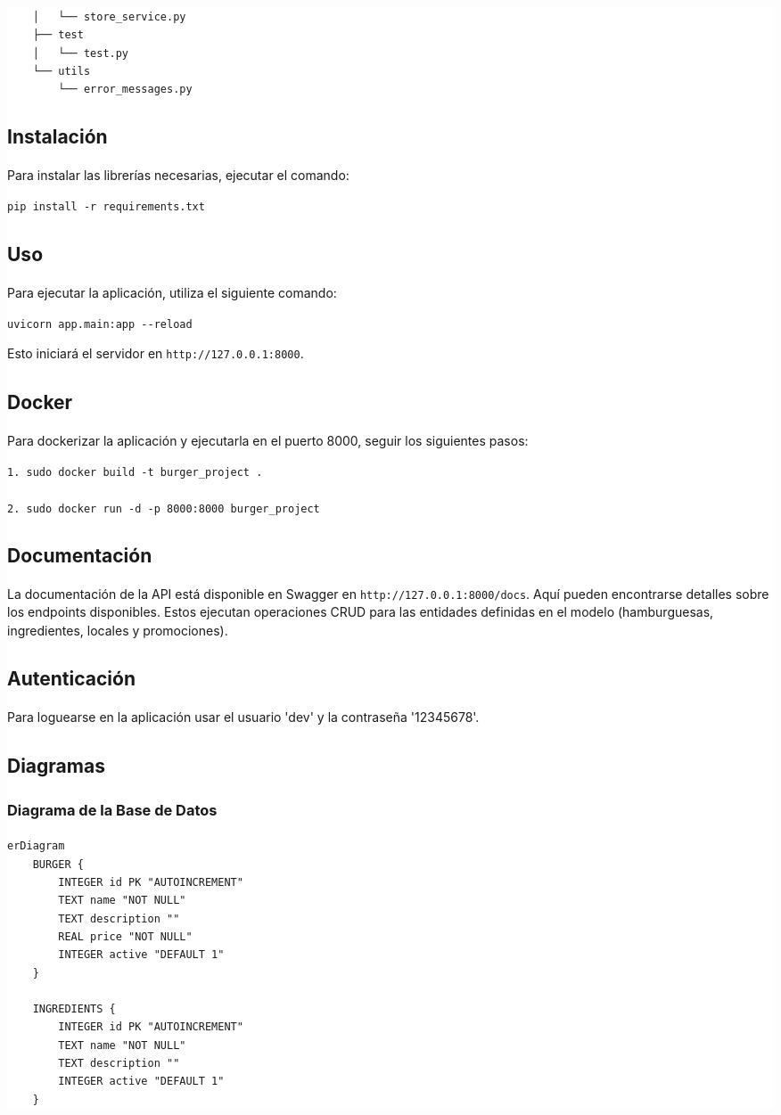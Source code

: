 ```
    │   └── store_service.py
    ├── test
    │   └── test.py
    └── utils
        └── error_messages.py
```

## Instalación

Para instalar las librerías necesarias, ejecutar el comando:

   ```
   pip install -r requirements.txt
   ```

## Uso

Para ejecutar la aplicación, utiliza el siguiente comando:

```
uvicorn app.main:app --reload
```

Esto iniciará el servidor en `http://127.0.0.1:8000`.

## Docker

Para dockerizar la aplicación y ejecutarla en el puerto 8000, seguir los siguientes pasos:

```
1. sudo docker build -t burger_project .

2. sudo docker run -d -p 8000:8000 burger_project
```

## Documentación

La documentación de la API está disponible en Swagger en `http://127.0.0.1:8000/docs`.
Aquí pueden encontrarse detalles sobre los endpoints disponibles. Estos ejecutan operaciones CRUD para las entidades definidas en el modelo (hamburguesas, ingredientes, locales y promociones).

## Autenticación

Para loguearse en la aplicación usar el usuario 'dev' y la contraseña '12345678'.

## Diagramas

### Diagrama de la Base de Datos

```mermaid
erDiagram
    BURGER {
        INTEGER id PK "AUTOINCREMENT"
        TEXT name "NOT NULL"
        TEXT description ""
        REAL price "NOT NULL"
        INTEGER active "DEFAULT 1"
    }
    
    INGREDIENTS {
        INTEGER id PK "AUTOINCREMENT"
        TEXT name "NOT NULL"
        TEXT description ""
        INTEGER active "DEFAULT 1"
    }
```